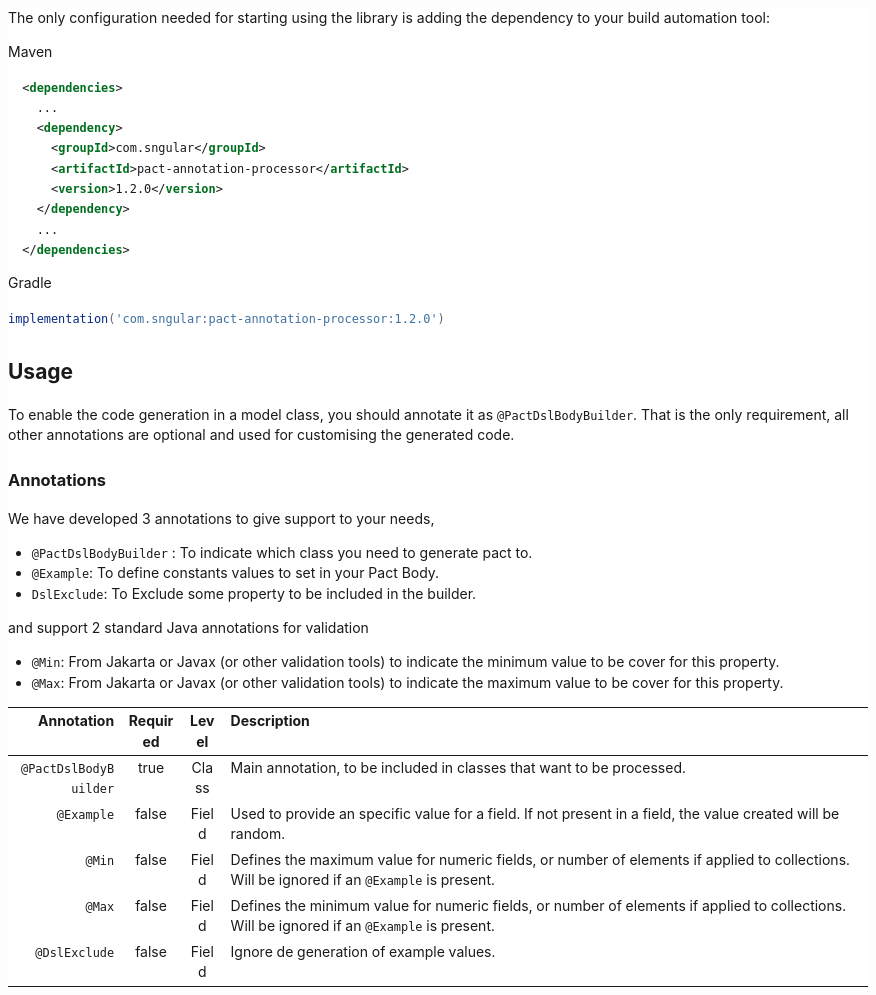 The only configuration needed for starting using the library is adding the dependency to your build automation tool:

Maven

```xml
  <dependencies>
    ...
    <dependency>
      <groupId>com.sngular</groupId>
      <artifactId>pact-annotation-processor</artifactId>
      <version>1.2.0</version>
    </dependency>
    ...
  </dependencies>
```

Gradle

```groovy
implementation('com.sngular:pact-annotation-processor:1.2.0')
```

## Usage

To enable the code generation in a model class, you should annotate it as `@PactDslBodyBuilder`.
That is the only requirement, all other annotations are optional and used for customising the generated code.

### Annotations

We have developed 3 annotations to give support to your needs,

- `@PactDslBodyBuilder` : To indicate which class you need to generate pact to.
- `@Example`: To define constants values to set in your Pact Body.
- `DslExclude`: To Exclude some property to be included in the builder.

and support 2 standard Java annotations for validation

- `@Min`: From Jakarta or Javax (or other validation tools) to indicate the
minimum value to be cover for this property.
- `@Max`: From Jakarta or Javax (or other validation tools) to indicate the
maximum value to be cover for this property.

|            Annotation | Required | Level | Description                                                                                                                                 |
|----------------------:|:--------:|:-----:|:--------------------------------------------------------------------------------------------------------------------------------------------|
| `@PactDslBodyBuilder` |   true   | Class | Main annotation, to be included in classes that want to be processed.                                                                       |
|            `@Example` |  false   | Field | Used to provide an specific value for a field. If not present in a field, the value created will be random.                                 |
|                `@Min` |  false   | Field | Defines the maximum value for numeric fields, or number of elements if applied to collections. Will be ignored if an `@Example` is present. |
|                `@Max` |  false   | Field | Defines the minimum value for numeric fields, or number of elements if applied to collections. Will be ignored if an `@Example` is present. |
|         `@DslExclude` |  false   | Field | Ignore de generation of example values.                                                                                                     |

